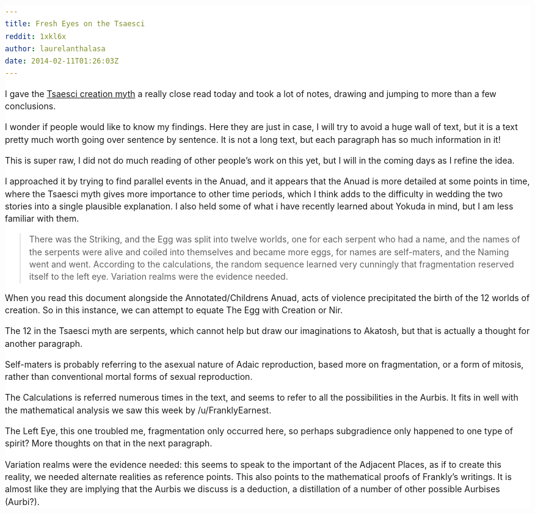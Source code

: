 ```yaml
---
title: Fresh Eyes on the Tsaesci
reddit: 1xkl6x
author: laurelanthalasa
date: 2014-02-11T01:26:03Z
---
```


I gave the [Tsaesci creation myth][0] a really close read today and took a lot
of notes, drawing and jumping to more than a few conclusions.

I wonder if people would like to know my findings. Here they are just in case, I
will try to avoid a huge wall of text, but it is a text pretty much worth going
over sentence by sentence. It is not a long text, but each paragraph has so much
information in it!

This is super raw, I did not do much reading of other people’s work on this yet,
but I will in the coming days as I refine the idea.

I approached it by trying to find parallel events in the Anuad, and it appears
that the Anuad is more detailed at some points in time, where the Tsaesci myth
gives more importance to other time periods, which I think adds to the
difficulty in wedding the two stories into a single plausible explanation. I
also held some of what i have recently learned about Yokuda in mind, but I am
less familiar with them.

> There was the Striking, and the Egg was split into twelve worlds, one for each
> serpent who had a name, and the names of the serpents were alive and coiled
> into themselves and became more eggs, for names are self-maters, and the
> Naming went and went. According to the calculations, the random sequence
> learned very cunningly that fragmentation reserved itself to the left eye.
> Variation realms were the evidence needed.

When you read this document alongside the Annotated/Childrens Anuad, acts of
violence precipitated the birth of the 12 worlds of creation. So in this
instance, we can attempt to equate The Egg with Creation or Nir.

The 12 in the Tsaesci myth are serpents, which cannot help but draw our
imaginations to Akatosh, but that is actually a thought for another paragraph.

Self-maters is probably referring to the asexual nature of Adaic reproduction,
based more on fragmentation, or a form of mitosis, rather than conventional
mortal forms of sexual reproduction.

The Calculations is referred numerous times in the text, and seems to refer to
all the possibilities in the Aurbis. It fits in well with the mathematical
analysis we saw this week by /u/FranklyEarnest.

The Left Eye, this one troubled me, fragmentation only occurred here, so perhaps
subgradience only happened to one type of spirit? More thoughts on that in the
next paragraph.

Variation realms were the evidence needed: this seems to speak to the important
of the Adjacent Places, as if to create this reality, we needed alternate
realities as reference points. This also points to the mathematical proofs of
Frankly’s writings. It is almost like they are implying that the Aurbis we
discuss is a deduction, a distillation of a number of other possible Aurbises
(Aurbi?).


[0]: https://www.imperial-library.info/content/tsaesci-creation-myth-and-we-ate-it-become-it